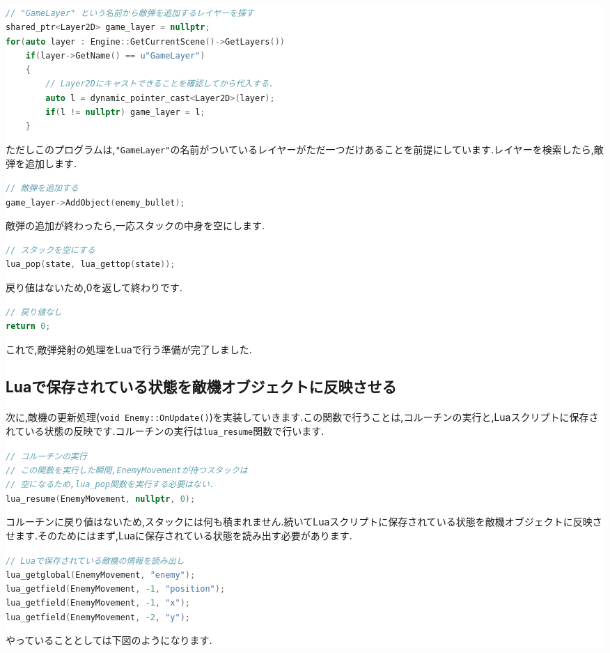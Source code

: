 ``` C++
// "GameLayer" という名前から敵弾を追加するレイヤーを探す
shared_ptr<Layer2D> game_layer = nullptr;
for(auto layer : Engine::GetCurrentScene()->GetLayers())
    if(layer->GetName() == u"GameLayer")
    {
        // Layer2Dにキャストできることを確認してから代入する.
        auto l = dynamic_pointer_cast<Layer2D>(layer);
        if(l != nullptr) game_layer = l;
    }
```

ただしこのプログラムは,`"GameLayer"`の名前がついているレイヤーがただ一つだけあることを前提にしています.レイヤーを検索したら,敵弾を追加します.

``` C++
// 敵弾を追加する
game_layer->AddObject(enemy_bullet);
```

敵弾の追加が終わったら,一応スタックの中身を空にします.

``` C++
// スタックを空にする
lua_pop(state, lua_gettop(state));
```

戻り値はないため,0を返して終わりです.
``` C++
// 戻り値なし
return 0;
```

これで,敵弾発射の処理をLuaで行う準備が完了しました.

## Luaで保存されている状態を敵機オブジェクトに反映させる

次に,敵機の更新処理(`void Enemy::OnUpdate()`)を実装していきます.この関数で行うことは,コルーチンの実行と,Luaスクリプトに保存されている状態の反映です.コルーチンの実行は`lua_resume`関数で行います.

``` C++
// コルーチンの実行
// この関数を実行した瞬間,EnemyMovementが持つスタックは
// 空になるため,lua_pop関数を実行する必要はない.
lua_resume(EnemyMovement, nullptr, 0);
```

コルーチンに戻り値はないため,スタックには何も積まれません.続いてLuaスクリプトに保存されている状態を敵機オブジェクトに反映させます.そのためにはまず,Luaに保存されている状態を読み出す必要があります.

``` C++
// Luaで保存されている敵機の情報を読み出し
lua_getglobal(EnemyMovement, "enemy");
lua_getfield(EnemyMovement, -1, "position");
lua_getfield(EnemyMovement, -1, "x");
lua_getfield(EnemyMovement, -2, "y");
```

やっていることとしては下図のようになります.
